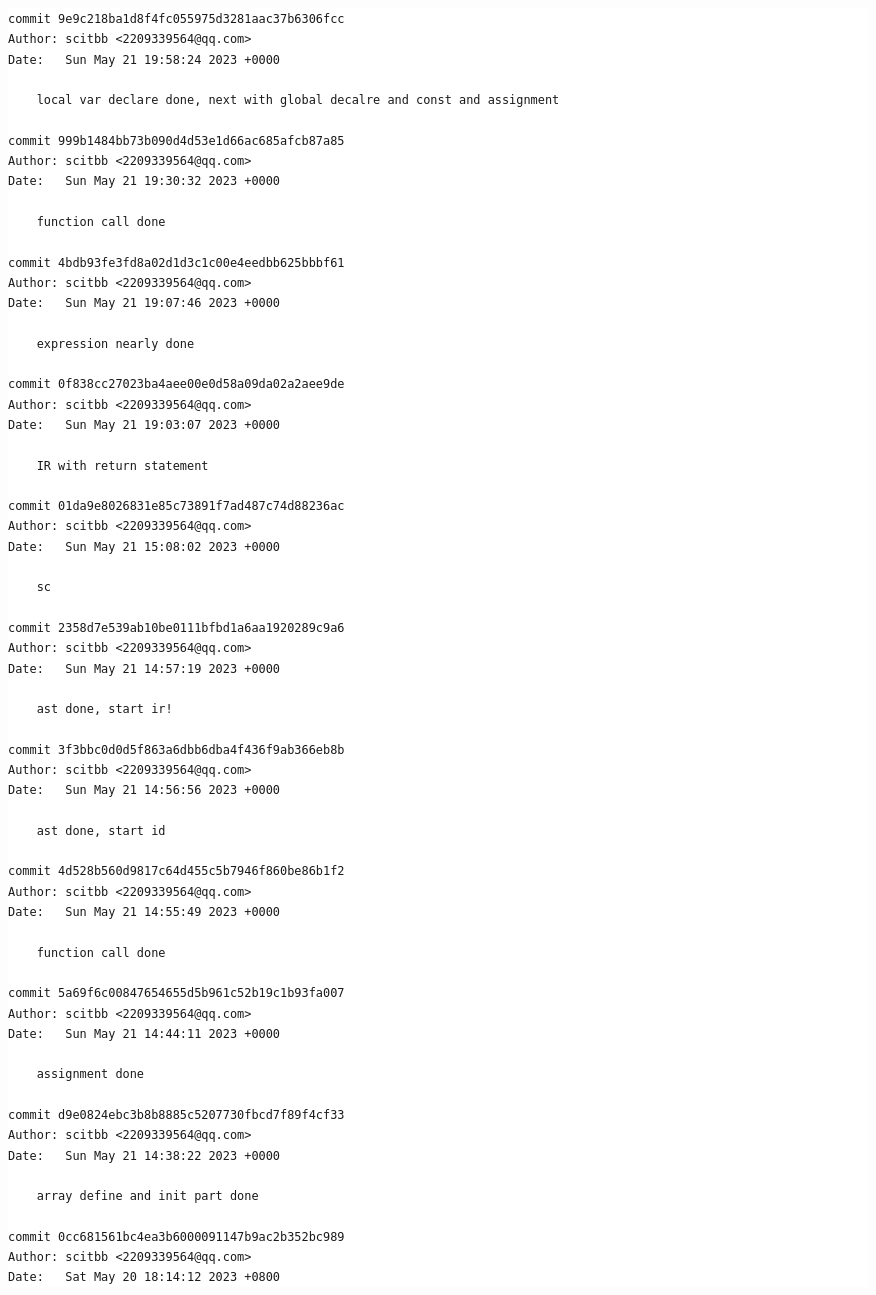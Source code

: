 ```shell
commit 9e9c218ba1d8f4fc055975d3281aac37b6306fcc
Author: scitbb <2209339564@qq.com>
Date:   Sun May 21 19:58:24 2023 +0000

    local var declare done, next with global decalre and const and assignment

commit 999b1484bb73b090d4d53e1d66ac685afcb87a85
Author: scitbb <2209339564@qq.com>
Date:   Sun May 21 19:30:32 2023 +0000

    function call done

commit 4bdb93fe3fd8a02d1d3c1c00e4eedbb625bbbf61
Author: scitbb <2209339564@qq.com>
Date:   Sun May 21 19:07:46 2023 +0000

    expression nearly done

commit 0f838cc27023ba4aee00e0d58a09da02a2aee9de
Author: scitbb <2209339564@qq.com>
Date:   Sun May 21 19:03:07 2023 +0000

    IR with return statement

commit 01da9e8026831e85c73891f7ad487c74d88236ac
Author: scitbb <2209339564@qq.com>
Date:   Sun May 21 15:08:02 2023 +0000

    sc

commit 2358d7e539ab10be0111bfbd1a6aa1920289c9a6
Author: scitbb <2209339564@qq.com>
Date:   Sun May 21 14:57:19 2023 +0000

    ast done, start ir!

commit 3f3bbc0d0d5f863a6dbb6dba4f436f9ab366eb8b
Author: scitbb <2209339564@qq.com>
Date:   Sun May 21 14:56:56 2023 +0000

    ast done, start id

commit 4d528b560d9817c64d455c5b7946f860be86b1f2
Author: scitbb <2209339564@qq.com>
Date:   Sun May 21 14:55:49 2023 +0000

    function call done

commit 5a69f6c00847654655d5b961c52b19c1b93fa007
Author: scitbb <2209339564@qq.com>
Date:   Sun May 21 14:44:11 2023 +0000

    assignment done

commit d9e0824ebc3b8b8885c5207730fbcd7f89f4cf33
Author: scitbb <2209339564@qq.com>
Date:   Sun May 21 14:38:22 2023 +0000

    array define and init part done

commit 0cc681561bc4ea3b6000091147b9ac2b352bc989
Author: scitbb <2209339564@qq.com>
Date:   Sat May 20 18:14:12 2023 +0800
```